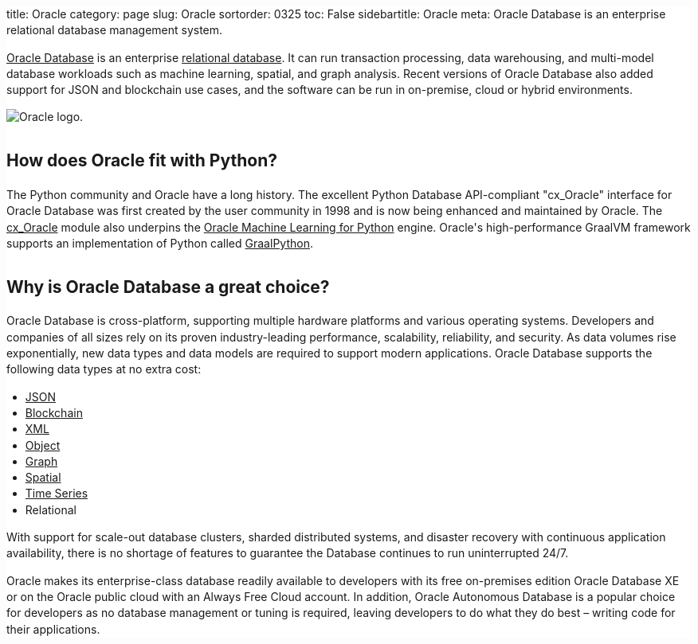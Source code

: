 title: Oracle
category: page
slug: Oracle
sortorder: 0325
toc: False
sidebartitle: Oracle
meta: Oracle Database is an enterprise relational database management system.


[Oracle Database](http://www.oracle.com/) is an enterprise
[relational database](/databases.html). It can run transaction processing, 
data warehousing, and multi-model database workloads such as machine 
learning, spatial, and graph analysis. Recent versions of Oracle Database 
also added support for JSON and blockchain use cases, and the software
can be run in on-premise, cloud or hybrid environments.

<img src="/img/logos/oracle.jpg" width="100%" alt="Oracle logo." class="shot">


## How does Oracle fit with Python?
The Python community and Oracle have a long history. The excellent Python Database API-compliant "cx_Oracle" interface for Oracle Database was first created by the user community in 1998 and is now being enhanced and maintained by Oracle. The [cx_Oracle](https://oracle.github.io/python-cx_Oracle/) module also underpins the [Oracle Machine Learning for Python](https://www.youtube.com/watch?v=P861m__PEMQ) engine. Oracle's high-performance  GraalVM framework supports an implementation of Python called [GraalPython](https://github.com/oracle/graalpython).


## Why is Oracle Database a great choice?
Oracle Database is cross-platform, supporting multiple hardware platforms and various operating systems. Developers and companies of all sizes rely on its proven industry-leading performance, scalability, reliability, and security.
As data volumes rise exponentially, new data types and data models are required to support modern applications. Oracle Database supports the following data types at no extra cost:

*	[JSON](https://docs.oracle.com/en/database/oracle/oracle-database/19/adjsn/index.html)
*	[Blockchain](https://docs.oracle.com/en/database/oracle/oracle-database/21/nfcon/details-oracle-blockchain-table-282449857.html)
*	[XML](https://www.oracle.com/database/technologies/appdev/xmldb.html)
*	[Object](https://docs.oracle.com/database/121/ADOBJ/adobjint.htm#ADOBJ00101)
*	[Graph](https://www.oracle.com/database/graph/)
*	[Spatial](https://www.oracle.com/database/spatial/)
*	[Time Series](https://docs.oracle.com/en/database/oracle/oracle-database/19/dmcon/time-series.html)
*	Relational

With support for scale-out database clusters, sharded distributed systems, and disaster recovery with continuous application availability, there is no shortage of features to guarantee the Database continues to run uninterrupted 24/7.   

Oracle makes its enterprise-class database readily available to developers with its free on-premises edition Oracle Database XE or on the Oracle public cloud with an Always Free Cloud account.  In addition, Oracle Autonomous Database is a popular choice for developers as no database management or tuning is required, leaving developers to do what they do best – writing code for their applications.  

